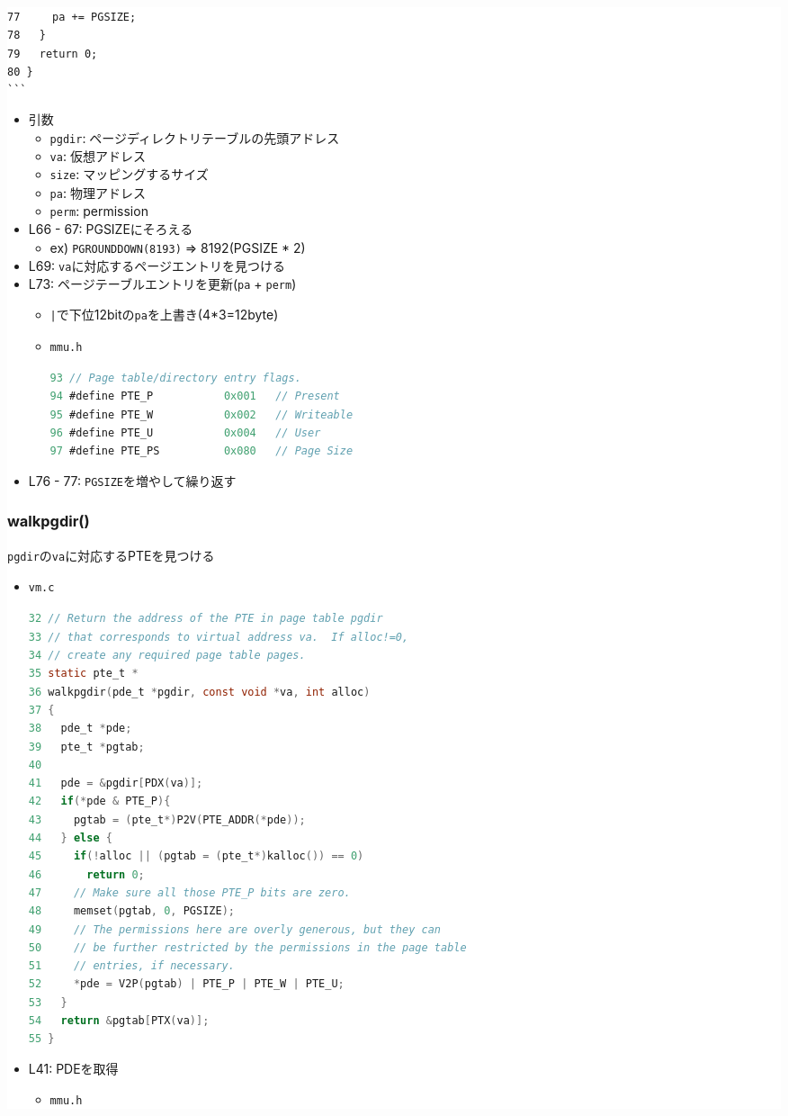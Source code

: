     77     pa += PGSIZE;
    78   }
    79   return 0;
    80 }
    ```
- 引数
    - `pgdir`: ページディレクトリテーブルの先頭アドレス
    - `va`: 仮想アドレス
    - `size`: マッピングするサイズ
    - `pa`: 物理アドレス
    - `perm`: permission
- L66 - 67: PGSIZEにそろえる
    - ex) `PGROUNDDOWN(8193)` => 8192(PGSIZE * 2)
- L69: `va`に対応するページエントリを見つける
- L73: ページテーブルエントリを更新(`pa` + `perm`)
    - `|`で下位12bitの`pa`を上書き(4*3=12byte)  
    - `mmu.h`

        ```c
        93 // Page table/directory entry flags.
        94 #define PTE_P           0x001   // Present
        95 #define PTE_W           0x002   // Writeable
        96 #define PTE_U           0x004   // User
        97 #define PTE_PS          0x080   // Page Size
        ```
- L76 - 77: `PGSIZE`を増やして繰り返す

### walkpgdir() 
`pgdir`の`va`に対応するPTEを見つける

- `vm.c`

    ```c
    32 // Return the address of the PTE in page table pgdir
    33 // that corresponds to virtual address va.  If alloc!=0,
    34 // create any required page table pages.
    35 static pte_t *
    36 walkpgdir(pde_t *pgdir, const void *va, int alloc)
    37 {
    38   pde_t *pde;
    39   pte_t *pgtab;
    40
    41   pde = &pgdir[PDX(va)];
    42   if(*pde & PTE_P){
    43     pgtab = (pte_t*)P2V(PTE_ADDR(*pde));
    44   } else {
    45     if(!alloc || (pgtab = (pte_t*)kalloc()) == 0)
    46       return 0;
    47     // Make sure all those PTE_P bits are zero.
    48     memset(pgtab, 0, PGSIZE);
    49     // The permissions here are overly generous, but they can
    50     // be further restricted by the permissions in the page table
    51     // entries, if necessary.
    52     *pde = V2P(pgtab) | PTE_P | PTE_W | PTE_U;
    53   }
    54   return &pgtab[PTX(va)];
    55 }
    ```
- L41: PDEを取得
    - `mmu.h`
